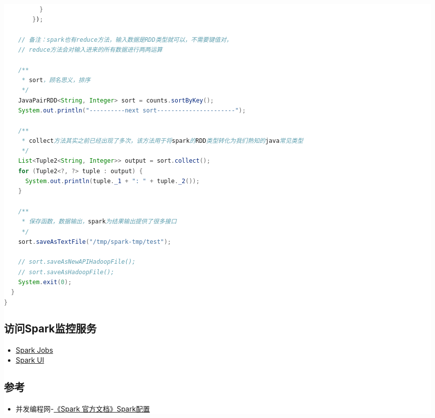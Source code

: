 ```java
          }
        });

    // 备注：spark也有reduce方法，输入数据是RDD类型就可以，不需要键值对，
    // reduce方法会对输入进来的所有数据进行两两运算

    /**
     * sort，顾名思义，排序
     */
    JavaPairRDD<String, Integer> sort = counts.sortByKey();
    System.out.println("----------next sort----------------------");

    /**
     * collect方法其实之前已经出现了多次，该方法用于将spark的RDD类型转化为我们熟知的java常见类型
     */
    List<Tuple2<String, Integer>> output = sort.collect();
    for (Tuple2<?, ?> tuple : output) {
      System.out.println(tuple._1 + ": " + tuple._2());
    }

    /**
     * 保存函数，数据输出，spark为结果输出提供了很多接口
     */
    sort.saveAsTextFile("/tmp/spark-tmp/test");

    // sort.saveAsNewAPIHadoopFile();
    // sort.saveAsHadoopFile();
    System.exit(0);
  }
}
```

## 访问Spark监控服务

* [Spark Jobs](http://localhost:7077)
* [Spark UI](http://localhost:4040)

## 参考

* 并发编程网-[《Spark 官方文档》Spark配置](http://ifeve.com/spark-config/)

